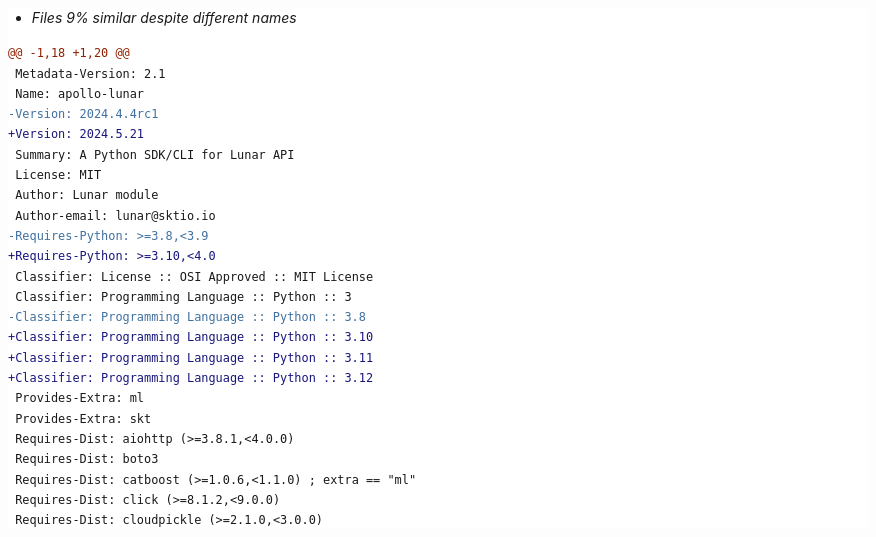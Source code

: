  * *Files 9% similar despite different names*

```diff
@@ -1,18 +1,20 @@
 Metadata-Version: 2.1
 Name: apollo-lunar
-Version: 2024.4.4rc1
+Version: 2024.5.21
 Summary: A Python SDK/CLI for Lunar API
 License: MIT
 Author: Lunar module
 Author-email: lunar@sktio.io
-Requires-Python: >=3.8,<3.9
+Requires-Python: >=3.10,<4.0
 Classifier: License :: OSI Approved :: MIT License
 Classifier: Programming Language :: Python :: 3
-Classifier: Programming Language :: Python :: 3.8
+Classifier: Programming Language :: Python :: 3.10
+Classifier: Programming Language :: Python :: 3.11
+Classifier: Programming Language :: Python :: 3.12
 Provides-Extra: ml
 Provides-Extra: skt
 Requires-Dist: aiohttp (>=3.8.1,<4.0.0)
 Requires-Dist: boto3
 Requires-Dist: catboost (>=1.0.6,<1.1.0) ; extra == "ml"
 Requires-Dist: click (>=8.1.2,<9.0.0)
 Requires-Dist: cloudpickle (>=2.1.0,<3.0.0)
```

